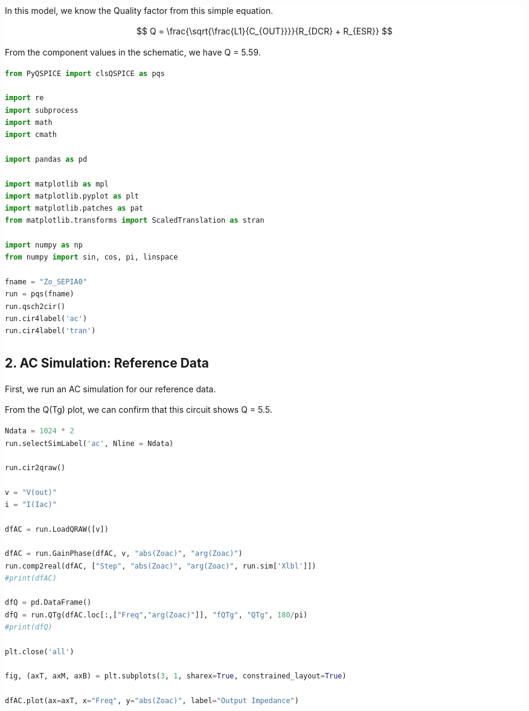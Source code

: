 


In this model, we know the Quality factor from this simple equation.

$$
Q = \frac{\sqrt{\frac{L1}{C_{OUT}}}}{R_{DCR} + R_{ESR}}
$$

From the component values in the schematic, we have Q = 5.59.


```python
from PyQSPICE import clsQSPICE as pqs

import re
import subprocess
import math
import cmath

import pandas as pd

import matplotlib as mpl
import matplotlib.pyplot as plt
import matplotlib.patches as pat
from matplotlib.transforms import ScaledTranslation as stran

import numpy as np
from numpy import sin, cos, pi, linspace

fname = "Zo_SEPIA0"
run = pqs(fname)
run.qsch2cir()
run.cir4label('ac')
run.cir4label('tran')
```

## 2. AC Simulation: Reference Data

First, we run an AC simulation for our reference data.

From the Q(Tg) plot, we can confirm that this circuit shows Q = 5.5.


```python
Ndata = 1024 * 2
run.selectSimLabel('ac', Nline = Ndata)

run.cir2qraw()

v = "V(out)"
i = "I(Iac)"

dfAC = run.LoadQRAW([v])

dfAC = run.GainPhase(dfAC, v, "abs(Zoac)", "arg(Zoac)")
run.comp2real(dfAC, ["Step", "abs(Zoac)", "arg(Zoac)", run.sim['Xlbl']])
#print(dfAC)

dfQ = pd.DataFrame()
dfQ = run.QTg(dfAC.loc[:,["Freq","arg(Zoac)"]], "fQTg", "QTg", 180/pi)
#print(dfQ)

plt.close('all')

fig, (axT, axM, axB) = plt.subplots(3, 1, sharex=True, constrained_layout=True)

dfAC.plot(ax=axT, x="Freq", y="abs(Zoac)", label="Output Impedance")
```